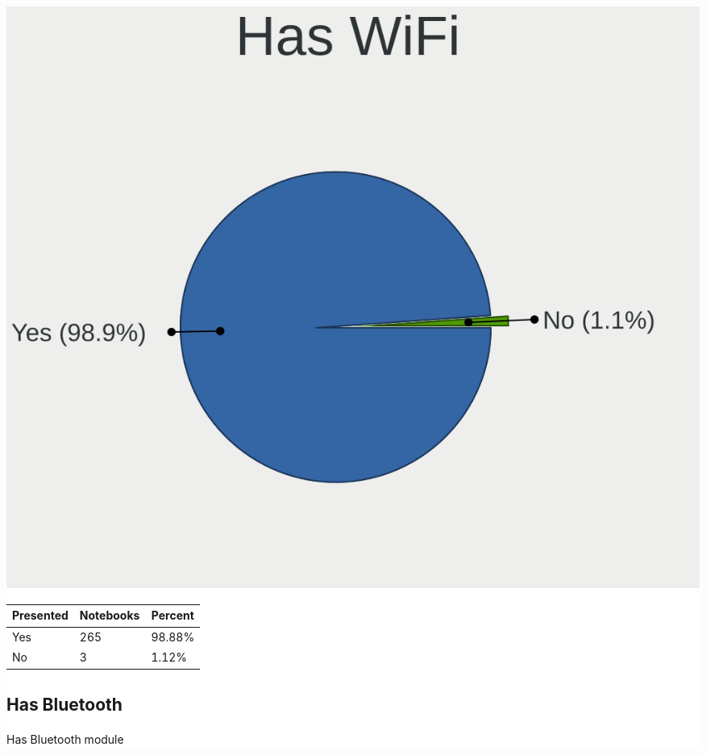 ![Has WiFi](./images/pie_chart/node_has_wifi.svg)


| Presented | Notebooks | Percent |
|-----------|-----------|---------|
| Yes       | 265       | 98.88%  |
| No        | 3         | 1.12%   |

Has Bluetooth
-------------

Has Bluetooth module
